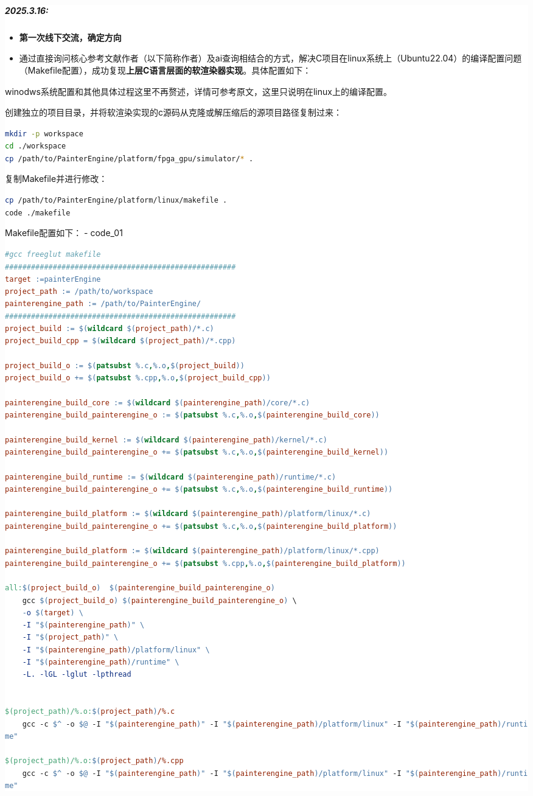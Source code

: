 ##### 2025.3.16:

- **第一次线下交流，确定方向**

- 通过直接询问核心参考文献作者（以下简称作者）及ai查询相结合的方式，解决C项目在linux系统上（Ubuntu22.04）的编译配置问题（Makefile配置），成功复现**上层C语言层面的软渲染器实现**。具体配置如下：

winodws系统配置和其他具体过程这里不再赘述，详情可参考原文，这里只说明在linux上的编译配置。

创建独立的项目目录，并将软渲染实现的c源码从克隆或解压缩后的源项目路径复制过来：
```bash
mkdir -p workspace
cd ./workspace
cp /path/to/PainterEngine/platform/fpga_gpu/simulator/* .
```
复制Makefile并进行修改：
```bash
cp /path/to/PainterEngine/platform/linux/makefile .
code ./makefile
```
Makefile配置如下： - code_01
```makefile
#gcc freeglut makefile
#####################################################
target :=painterEngine
project_path := /path/to/workspace
painterengine_path := /path/to/PainterEngine/
#####################################################
project_build := $(wildcard $(project_path)/*.c)
project_build_cpp = $(wildcard $(project_path)/*.cpp)

project_build_o := $(patsubst %.c,%.o,$(project_build))
project_build_o += $(patsubst %.cpp,%.o,$(project_build_cpp))

painterengine_build_core := $(wildcard $(painterengine_path)/core/*.c)
painterengine_build_painterengine_o := $(patsubst %.c,%.o,$(painterengine_build_core))

painterengine_build_kernel := $(wildcard $(painterengine_path)/kernel/*.c)
painterengine_build_painterengine_o += $(patsubst %.c,%.o,$(painterengine_build_kernel))

painterengine_build_runtime := $(wildcard $(painterengine_path)/runtime/*.c)
painterengine_build_painterengine_o += $(patsubst %.c,%.o,$(painterengine_build_runtime))

painterengine_build_platform := $(wildcard $(painterengine_path)/platform/linux/*.c)
painterengine_build_painterengine_o += $(patsubst %.c,%.o,$(painterengine_build_platform))

painterengine_build_platform := $(wildcard $(painterengine_path)/platform/linux/*.cpp)
painterengine_build_painterengine_o += $(patsubst %.cpp,%.o,$(painterengine_build_platform))

all:$(project_build_o)  $(painterengine_build_painterengine_o) 
	gcc $(project_build_o) $(painterengine_build_painterengine_o) \
	-o $(target) \
	-I "$(painterengine_path)" \
	-I "$(project_path)" \
	-I "$(painterengine_path)/platform/linux" \
	-I "$(painterengine_path)/runtime" \
	-L. -lGL -lglut -lpthread
	

$(project_path)/%.o:$(project_path)/%.c
	gcc -c $^ -o $@ -I "$(painterengine_path)" -I "$(painterengine_path)/platform/linux" -I "$(painterengine_path)/runtime"

$(project_path)/%.o:$(project_path)/%.cpp
	gcc -c $^ -o $@ -I "$(painterengine_path)" -I "$(painterengine_path)/platform/linux" -I "$(painterengine_path)/runtime"
```